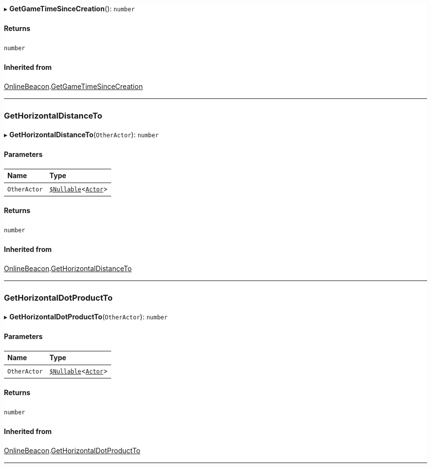 ▸ **GetGameTimeSinceCreation**(): `number`

#### Returns

`number`

#### Inherited from

[OnlineBeacon](ue_ue.OnlineBeacon.md).[GetGameTimeSinceCreation](ue_ue.OnlineBeacon.md#getgametimesincecreation)

___

### GetHorizontalDistanceTo

▸ **GetHorizontalDistanceTo**(`OtherActor`): `number`

#### Parameters

| Name | Type |
| :------ | :------ |
| `OtherActor` | [`$Nullable`](../modules/puerts.md#$nullable)<[`Actor`](ue_ue.Actor.md)\> |

#### Returns

`number`

#### Inherited from

[OnlineBeacon](ue_ue.OnlineBeacon.md).[GetHorizontalDistanceTo](ue_ue.OnlineBeacon.md#gethorizontaldistanceto)

___

### GetHorizontalDotProductTo

▸ **GetHorizontalDotProductTo**(`OtherActor`): `number`

#### Parameters

| Name | Type |
| :------ | :------ |
| `OtherActor` | [`$Nullable`](../modules/puerts.md#$nullable)<[`Actor`](ue_ue.Actor.md)\> |

#### Returns

`number`

#### Inherited from

[OnlineBeacon](ue_ue.OnlineBeacon.md).[GetHorizontalDotProductTo](ue_ue.OnlineBeacon.md#gethorizontaldotproductto)

___
